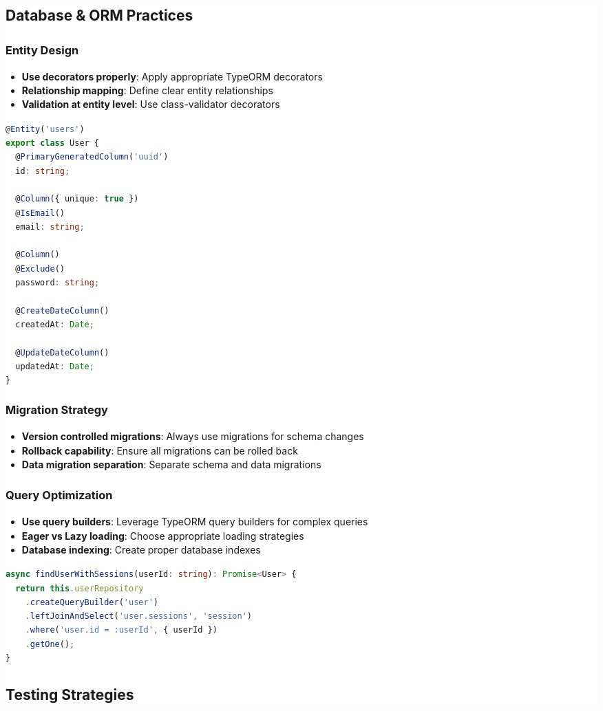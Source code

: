 ## Database & ORM Practices

### Entity Design

- **Use decorators properly**: Apply appropriate TypeORM decorators
- **Relationship mapping**: Define clear entity relationships
- **Validation at entity level**: Use class-validator decorators

```typescript
@Entity('users')
export class User {
  @PrimaryGeneratedColumn('uuid')
  id: string;

  @Column({ unique: true })
  @IsEmail()
  email: string;

  @Column()
  @Exclude()
  password: string;

  @CreateDateColumn()
  createdAt: Date;

  @UpdateDateColumn()
  updatedAt: Date;
}
```

### Migration Strategy

- **Version controlled migrations**: Always use migrations for schema changes
- **Rollback capability**: Ensure all migrations can be rolled back
- **Data migration separation**: Separate schema and data migrations

### Query Optimization

- **Use query builders**: Leverage TypeORM query builders for complex queries
- **Eager vs Lazy loading**: Choose appropriate loading strategies
- **Database indexing**: Create proper database indexes

```typescript
async findUserWithSessions(userId: string): Promise<User> {
  return this.userRepository
    .createQueryBuilder('user')
    .leftJoinAndSelect('user.sessions', 'session')
    .where('user.id = :userId', { userId })
    .getOne();
}
```

## Testing Strategies
